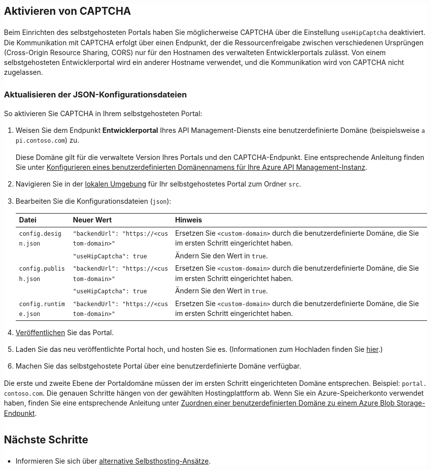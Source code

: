 ## <a name="enable-captcha"></a>Aktivieren von CAPTCHA

Beim Einrichten des selbstgehosteten Portals haben Sie möglicherweise CAPTCHA über die Einstellung `useHipCaptcha` deaktiviert. Die Kommunikation mit CAPTCHA erfolgt über einen Endpunkt, der die Ressourcenfreigabe zwischen verschiedenen Ursprüngen (Cross-Origin Resource Sharing, CORS) nur für den Hostnamen des verwalteten Entwicklerportals zulässt. Von einem selbstgehosteten Entwicklerportal wird ein anderer Hostname verwendet, und die Kommunikation wird von CAPTCHA nicht zugelassen.

### <a name="update-the-json-config-files"></a>Aktualisieren der JSON-Konfigurationsdateien

So aktivieren Sie CAPTCHA in Ihrem selbstgehosteten Portal:

1. Weisen Sie dem Endpunkt **Entwicklerportal** Ihres API Management-Diensts eine benutzerdefinierte Domäne (beispielsweise `api.contoso.com`) zu.

    Diese Domäne gilt für die verwaltete Version Ihres Portals und den CAPTCHA-Endpunkt. Eine entsprechende Anleitung finden Sie unter [Konfigurieren eines benutzerdefinierten Domänennamens für Ihre Azure API Management-Instanz](configure-custom-domain.md).

1. Navigieren Sie in der [lokalen Umgebung](#step-1-set-up-local-environment) für Ihr selbstgehostetes Portal zum Ordner `src`.

1. Bearbeiten Sie die Konfigurationsdateien (`json`):

    | Datei | Neuer Wert | Hinweis |
    | ---- | --------- | ---- |
    | `config.design.json`| `"backendUrl": "https://<custom-domain>"` | Ersetzen Sie `<custom-domain>` durch die benutzerdefinierte Domäne, die Sie im ersten Schritt eingerichtet haben. |
    |  | `"useHipCaptcha": true` | Ändern Sie den Wert in `true`. |
    | `config.publish.json`| `"backendUrl": "https://<custom-domain>"` | Ersetzen Sie `<custom-domain>` durch die benutzerdefinierte Domäne, die Sie im ersten Schritt eingerichtet haben. |
    |  | `"useHipCaptcha": true` | Ändern Sie den Wert in `true`. |
    | `config.runtime.json` | `"backendUrl": "https://<custom-domain>"` | Ersetzen Sie `<custom-domain>` durch die benutzerdefinierte Domäne, die Sie im ersten Schritt eingerichtet haben. |

1. [Veröffentlichen](#step-5-publish-locally) Sie das Portal.

1. Laden Sie das neu veröffentlichte Portal hoch, und hosten Sie es. (Informationen zum Hochladen finden Sie [hier](#step-6-upload-static-files-to-a-blob).)

1. Machen Sie das selbstgehostete Portal über eine benutzerdefinierte Domäne verfügbar.

Die erste und zweite Ebene der Portaldomäne müssen der im ersten Schritt eingerichteten Domäne entsprechen. Beispiel: `portal.contoso.com`. Die genauen Schritte hängen von der gewählten Hostingplattform ab. Wenn Sie ein Azure-Speicherkonto verwendet haben, finden Sie eine entsprechende Anleitung unter [Zuordnen einer benutzerdefinierten Domäne zu einem Azure Blob Storage-Endpunkt](../storage/blobs/storage-custom-domain-name.md).

## <a name="next-steps"></a>Nächste Schritte

- Informieren Sie sich über [alternative Selbsthosting-Ansätze](developer-portal-alternative-processes-self-host.md).
